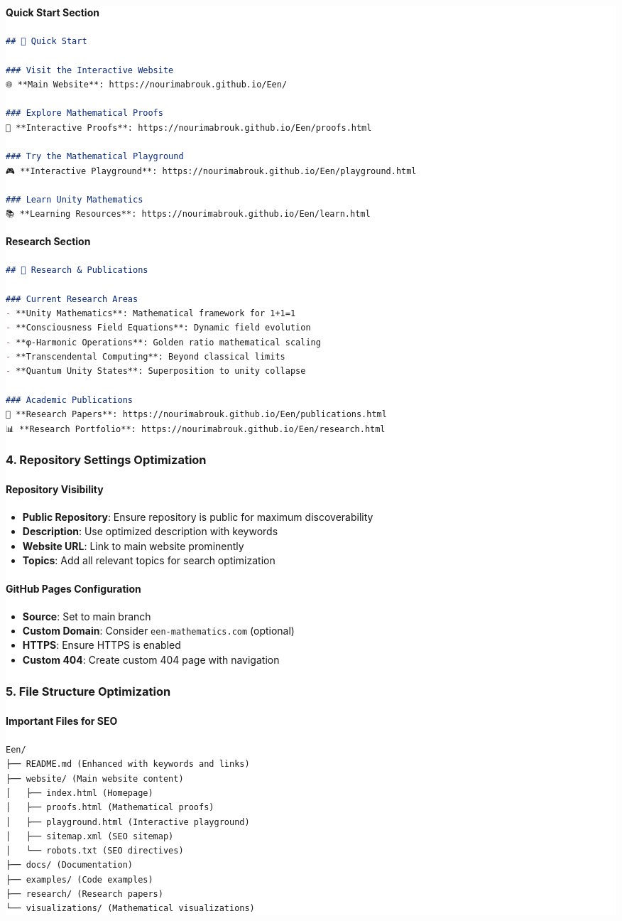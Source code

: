 #### **Quick Start Section**
```markdown
## 🚀 Quick Start

### Visit the Interactive Website
🌐 **Main Website**: https://nourimabrouk.github.io/Een/

### Explore Mathematical Proofs
🔬 **Interactive Proofs**: https://nourimabrouk.github.io/Een/proofs.html

### Try the Mathematical Playground
🎮 **Interactive Playground**: https://nourimabrouk.github.io/Een/playground.html

### Learn Unity Mathematics
📚 **Learning Resources**: https://nourimabrouk.github.io/Een/learn.html
```

#### **Research Section**
```markdown
## 🔬 Research & Publications

### Current Research Areas
- **Unity Mathematics**: Mathematical framework for 1+1=1
- **Consciousness Field Equations**: Dynamic field evolution
- **φ-Harmonic Operations**: Golden ratio mathematical scaling
- **Transcendental Computing**: Beyond classical limits
- **Quantum Unity States**: Superposition to unity collapse

### Academic Publications
📄 **Research Papers**: https://nourimabrouk.github.io/Een/publications.html
📊 **Research Portfolio**: https://nourimabrouk.github.io/Een/research.html
```

### **4. Repository Settings Optimization**

#### **Repository Visibility**
- **Public Repository**: Ensure repository is public for maximum discoverability
- **Description**: Use optimized description with keywords
- **Website URL**: Link to main website prominently
- **Topics**: Add all relevant topics for search optimization

#### **GitHub Pages Configuration**
- **Source**: Set to main branch
- **Custom Domain**: Consider `een-mathematics.com` (optional)
- **HTTPS**: Ensure HTTPS is enabled
- **Custom 404**: Create custom 404 page with navigation

### **5. File Structure Optimization**

#### **Important Files for SEO**
```
Een/
├── README.md (Enhanced with keywords and links)
├── website/ (Main website content)
│   ├── index.html (Homepage)
│   ├── proofs.html (Mathematical proofs)
│   ├── playground.html (Interactive playground)
│   ├── sitemap.xml (SEO sitemap)
│   └── robots.txt (SEO directives)
├── docs/ (Documentation)
├── examples/ (Code examples)
├── research/ (Research papers)
└── visualizations/ (Mathematical visualizations)
```